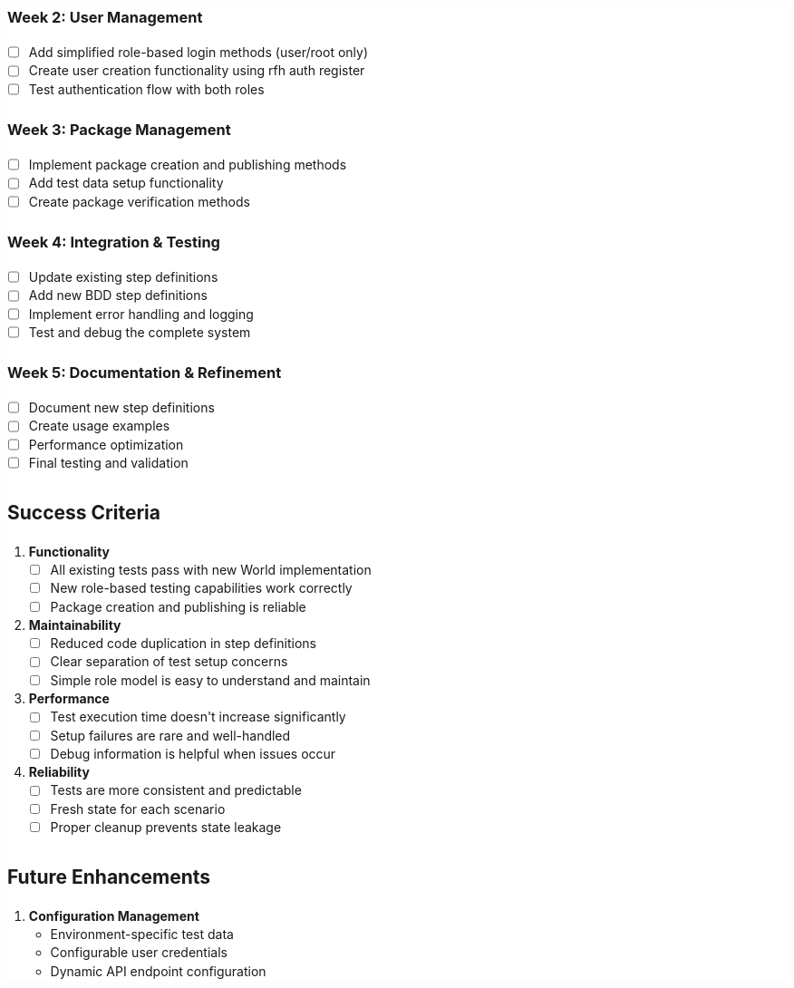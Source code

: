 ### Week 2: User Management
- [ ] Add simplified role-based login methods (user/root only)
- [ ] Create user creation functionality using rfh auth register
- [ ] Test authentication flow with both roles

### Week 3: Package Management
- [ ] Implement package creation and publishing methods
- [ ] Add test data setup functionality
- [ ] Create package verification methods

### Week 4: Integration & Testing
- [ ] Update existing step definitions
- [ ] Add new BDD step definitions
- [ ] Implement error handling and logging
- [ ] Test and debug the complete system

### Week 5: Documentation & Refinement
- [ ] Document new step definitions
- [ ] Create usage examples
- [ ] Performance optimization
- [ ] Final testing and validation

## Success Criteria

1. **Functionality**
   - [ ] All existing tests pass with new World implementation
   - [ ] New role-based testing capabilities work correctly
   - [ ] Package creation and publishing is reliable

2. **Maintainability**
   - [ ] Reduced code duplication in step definitions
   - [ ] Clear separation of test setup concerns
   - [ ] Simple role model is easy to understand and maintain

3. **Performance**
   - [ ] Test execution time doesn't increase significantly
   - [ ] Setup failures are rare and well-handled
   - [ ] Debug information is helpful when issues occur

4. **Reliability**
   - [ ] Tests are more consistent and predictable
   - [ ] Fresh state for each scenario
   - [ ] Proper cleanup prevents state leakage

## Future Enhancements

1. **Configuration Management**
   - Environment-specific test data
   - Configurable user credentials
   - Dynamic API endpoint configuration
